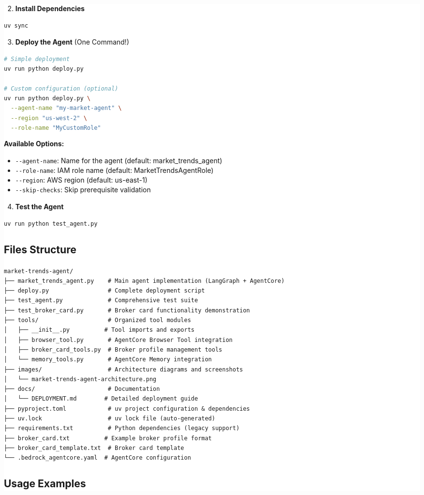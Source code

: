 2. **Install Dependencies**
```bash
uv sync
```

3. **Deploy the Agent** (One Command!)
```bash
# Simple deployment
uv run python deploy.py

# Custom configuration (optional)
uv run python deploy.py \
  --agent-name "my-market-agent" \
  --region "us-west-2" \
  --role-name "MyCustomRole"
```

**Available Options:**
- `--agent-name`: Name for the agent (default: market_trends_agent)
- `--role-name`: IAM role name (default: MarketTrendsAgentRole)
- `--region`: AWS region (default: us-east-1)
- `--skip-checks`: Skip prerequisite validation

4. **Test the Agent**
```bash
uv run python test_agent.py
```

## Files Structure

```
market-trends-agent/
├── market_trends_agent.py    # Main agent implementation (LangGraph + AgentCore)
├── deploy.py                 # Complete deployment script
├── test_agent.py             # Comprehensive test suite
├── test_broker_card.py       # Broker card functionality demonstration
├── tools/                    # Organized tool modules
│   ├── __init__.py          # Tool imports and exports
│   ├── browser_tool.py       # AgentCore Browser Tool integration
│   ├── broker_card_tools.py  # Broker profile management tools
│   └── memory_tools.py       # AgentCore Memory integration
├── images/                   # Architecture diagrams and screenshots
│   └── market-trends-agent-architecture.png
├── docs/                     # Documentation
│   └── DEPLOYMENT.md        # Detailed deployment guide
├── pyproject.toml            # uv project configuration & dependencies
├── uv.lock                   # uv lock file (auto-generated)
├── requirements.txt          # Python dependencies (legacy support)
├── broker_card.txt          # Example broker profile format
├── broker_card_template.txt  # Broker card template
└── .bedrock_agentcore.yaml  # AgentCore configuration
```

## Usage Examples
